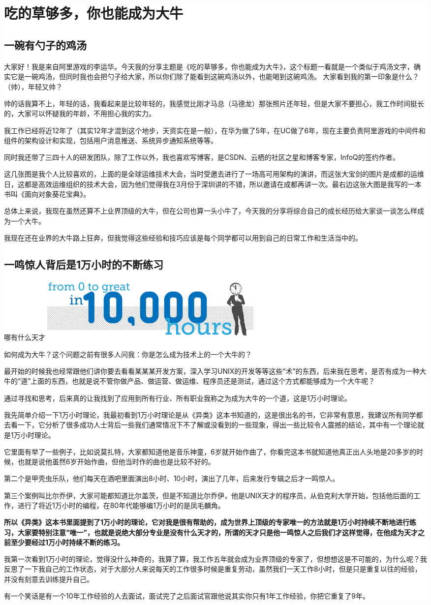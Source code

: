 # 吃的草够多，你也能成为大牛

## 一碗有勺子的鸡汤

大家好！我是来自阿里游戏的李运华。今天我的分享主题是《吃的草够多，你也能成为大牛》，这个标题一看就是一个类似于鸡汤文字，确实它是一碗鸡汤，但同时我也会把勺子给大家，所以你们除了能看到这碗鸡汤以外，也能喝到这碗鸡汤。
大家看到我的第一印象是什么？（帅），年轻又帅？

帅的话我算不上，年轻的话，我看起来是比较年轻的，我感觉比刚才马总（马德龙）那张照片还年轻，但是大家不要担心，我工作时间挺长的，大家可以怀疑我的年龄，不用担心我的实力。

我工作已经将近12年了（其实12年才混到这个地步，天资实在是一般），在华为做了5年，在UC做了6年，现在主要负责阿里游戏的中间件和组件的架构设计和实现，包括用户消息推送、系统异步通知系统等等。

同时我还带了三四十人的研发团队，除了工作以外，我也喜欢写博客，是CSDN、云栖的社区之星和博客专家，InfoQ的签约作者。


这几张图是我个人比较喜欢的，上面的是全球运维技术大会，当时受邀去进行了一场高可用架构的演讲，而这张大宝剑的图片是成都的运维日，这都是高效运维组织的技术大会，因为他们觉得我在3月份于深圳讲的不错，所以邀请在成都再讲一次。最右边这张大图是我写的一本书叫《面向对象葵花宝典》。

总体上来说，我现在虽然还算不上业界顶级的大牛，但在公司也算一头小牛了，今天我的分享将综合自己的成长经历给大家谈一谈怎么样成为一个大牛。

我现在还在业界的大牛路上狂奔，但我觉得这些经验和技巧应该是每个同学都可以用到自己的日常工作和生活当中的。

## 一鸣惊人背后是1万小时的不断练习

哪有什么天才
![zhihu-01](img/zhihu-001.png)

如何成为大牛？这个问题之前有很多人问我：你是怎么成为技术上的一个大牛的？

最开始的时候我也经常跟他们讲你要去看看某某某开发方案，深入学习UNIX的开发等等这些“术”的东西，后来我在思考，是否有成为一种大牛的“道”上面的东西，也就是说不管你做产品、做运营、做运维、程序员还是测试，通过这个方式都能够成为一个大牛呢？

通过寻找和思考，后来真的让我找到了应用到所有行业、所有职业我称之为成为大牛的一个道，这是1万小时理论。

我先简单介绍一下1万小时理论，我最初看到1万小时理论是从《异类》这本书知道的，这是很出名的书，它非常有意思，我建议所有同学都去看一下，它分析了很多成功人士背后一些我们通常情况下不了解或没看到的一些现象，得出一些比较令人震撼的结论，其中有一个理论就是1万小时理论。

它里面有举了一些例子，比如说莫扎特，大家都知道他是音乐神童，6岁就开始作曲了，你看完这本书就知道他真正出人头地是20多岁的时候，也就是说他虽然6岁开始作曲，但他当时作的曲也是比较不好的。

第二个是甲壳虫乐队，他们每天在酒吧里面演出8小时、10小时，演出了几年，后来发行专辑之后才一鸣惊人。

第三个案例叫比尔乔伊，大家可能都知道比尔盖茨，但是不知道比尔乔伊，他是UNIX天才的程序员，从伯克利大学开始，包括他后面的工作，进行了将近1万小时的编程，在80年代能够编1万小时的是凤毛麟角。

**所以《异类》这本书里面提到了1万小时的理论，它对我是很有帮助的，成为世界上顶级的专家唯一的方法就是1万小时持续不断地进行练习，大家要特别注意“唯一”，也就是说绝大部分专业是没有什么天才的，所谓的天才只是他一鸣惊人之后我们才这样觉得，在他成为天才之前至少要经过1万小时持续不断的练习。**

我第一次看到1万小时的理论，觉得没什么神奇的，我算了算，我工作五年就会成为业界顶级的专家了，但想想这是不可能的，为什么呢？我反思了一下我自己的工作状态，对于大部分人来说每天的工作很多时候是重复劳动，虽然我们一天工作8小时，但是只是重复以往的经验，并没有刻意去训练提升自己。

有一个笑话是有一个10年工作经验的人去面试，面试完了之后面试官跟他说其实你只有1年工作经验，你把它重复了9年。
